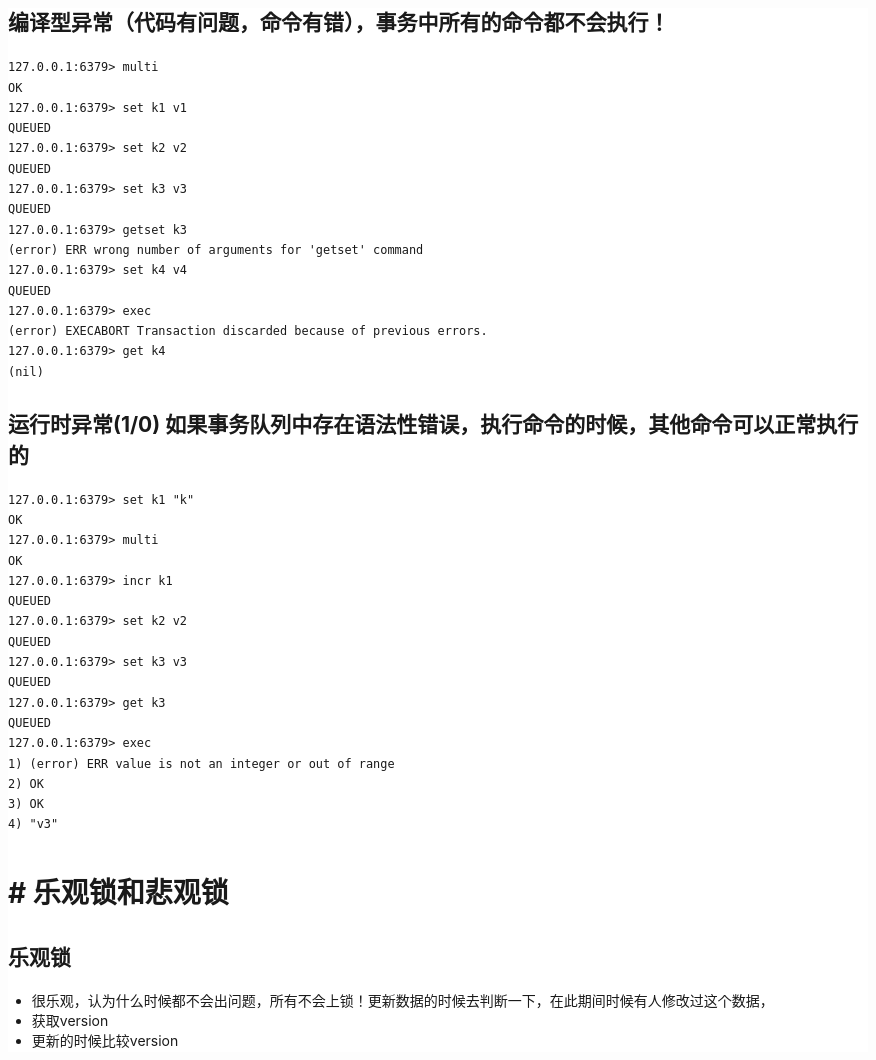 ## 编译型异常（代码有问题，命令有错），事务中所有的命令都不会执行！

```shell
127.0.0.1:6379> multi
OK
127.0.0.1:6379> set k1 v1
QUEUED
127.0.0.1:6379> set k2 v2
QUEUED
127.0.0.1:6379> set k3 v3
QUEUED
127.0.0.1:6379> getset k3
(error) ERR wrong number of arguments for 'getset' command
127.0.0.1:6379> set k4 v4
QUEUED
127.0.0.1:6379> exec
(error) EXECABORT Transaction discarded because of previous errors.
127.0.0.1:6379> get k4
(nil)
```



## 运行时异常(1/0) 如果事务队列中存在语法性错误，执行命令的时候，其他命令可以正常执行的

```shell
127.0.0.1:6379> set k1 "k"
OK
127.0.0.1:6379> multi
OK
127.0.0.1:6379> incr k1
QUEUED
127.0.0.1:6379> set k2 v2
QUEUED
127.0.0.1:6379> set k3 v3
QUEUED
127.0.0.1:6379> get k3
QUEUED
127.0.0.1:6379> exec
1) (error) ERR value is not an integer or out of range
2) OK
3) OK
4) "v3"

```

# # 乐观锁和悲观锁

## 乐观锁

- 很乐观，认为什么时候都不会出问题，所有不会上锁！更新数据的时候去判断一下，在此期间时候有人修改过这个数据，
- 获取version
- 更新的时候比较version
